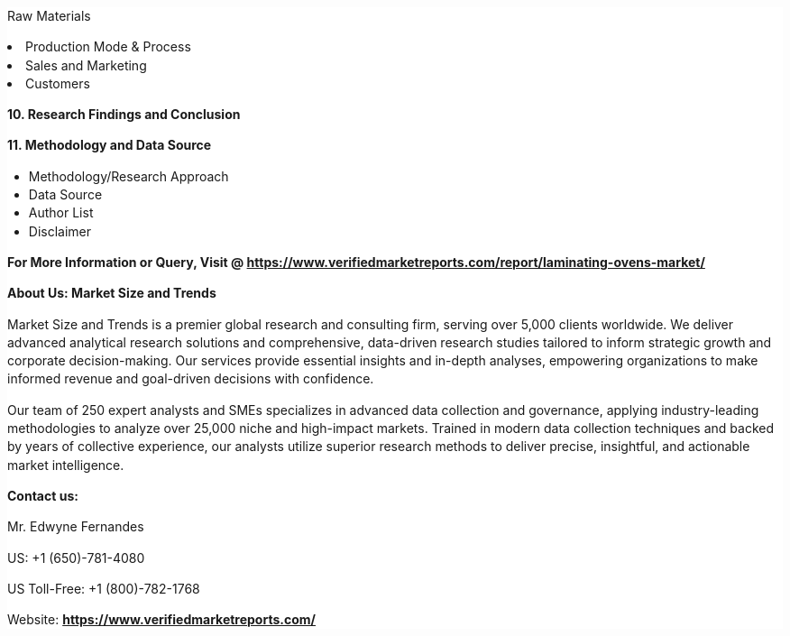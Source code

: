 Raw Materials</li><li>Production Mode &amp; Process</li><li>Sales and Marketing</li><li>Customers</li></ul><p><strong>10. Research Findings and Conclusion</strong></p><p><strong>11. Methodology and Data Source</strong></p><ul><li>Methodology/Research Approach</li><li>Data Source</li><li>Author List</li><li>Disclaimer</li></ul></p><p><strong>For More Information or Query, Visit @ <a href="https://www.verifiedmarketreports.com/report/laminating-ovens-market/">https://www.verifiedmarketreports.com/report/laminating-ovens-market/</a></strong></p><p><strong>About Us: Market Size and Trends</strong></p><p>Market Size and Trends is a premier global research and consulting firm, serving over 5,000 clients worldwide. We deliver advanced analytical research solutions and comprehensive, data-driven research studies tailored to inform strategic growth and corporate decision-making. Our services provide essential insights and in-depth analyses, empowering organizations to make informed revenue and goal-driven decisions with confidence.</p><p>Our team of 250 expert analysts and SMEs specializes in advanced data collection and governance, applying industry-leading methodologies to analyze over 25,000 niche and high-impact markets. Trained in modern data collection techniques and backed by years of collective experience, our analysts utilize superior research methods to deliver precise, insightful, and actionable market intelligence.</p><p><strong>Contact us:</strong></p><p>Mr. Edwyne Fernandes</p><p>US: +1 (650)-781-4080</p><p>US Toll-Free: +1 (800)-782-1768</p><p>Website: <strong><a href="https://www.verifiedmarketreports.com/">https://www.verifiedmarketreports.com/</a></strong></p>
